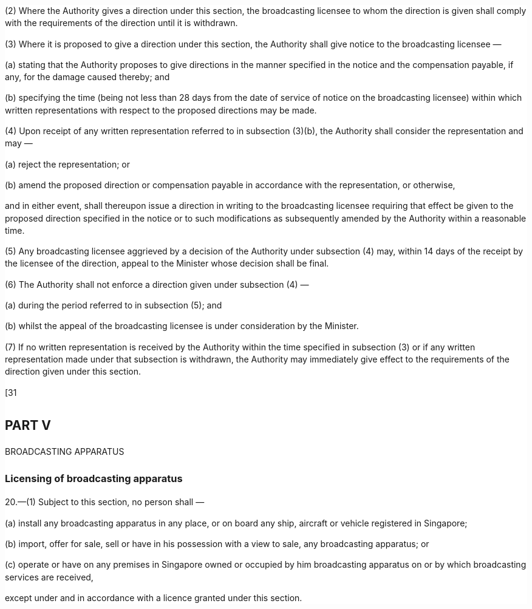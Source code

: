 (2) Where the Authority gives a direction under this section, the broadcasting licensee to whom the direction is given shall comply with the requirements of the direction until it is withdrawn.

(3) Where it is proposed to give a direction under this section, the Authority shall give notice to the broadcasting licensee —

(a) stating that the Authority proposes to give directions in the manner specified in the notice and the compensation payable, if any, for the damage caused thereby; and

(b) specifying the time (being not less than 28 days from the date of service of notice on the broadcasting licensee) within which written representations with respect to the proposed directions may be made.

(4) Upon receipt of any written representation referred to in subsection (3)(b), the Authority shall consider the representation and may —

(a) reject the representation; or

(b) amend the proposed direction or compensation payable in accordance with the representation, or otherwise,

and in either event, shall thereupon issue a direction in writing to the broadcasting licensee requiring that effect be given to the proposed direction specified in the notice or to such modifications as subsequently amended by the Authority within a reasonable time.

(5) Any broadcasting licensee aggrieved by a decision of the Authority under subsection (4) may, within 14 days of the receipt by the licensee of the direction, appeal to the Minister whose decision shall be final.

(6) The Authority shall not enforce a direction given under subsection (4) —

(a) during the period referred to in subsection (5); and

(b) whilst the appeal of the broadcasting licensee is under consideration by the Minister.

(7) If no written representation is received by the Authority within the time specified in subsection (3) or if any written representation made under that subsection is withdrawn, the Authority may immediately give effect to the requirements of the direction given under this section.

[31

## PART V

BROADCASTING APPARATUS

### Licensing of broadcasting apparatus

20\.—(1) Subject to this section, no person shall —

(a) install any broadcasting apparatus in any place, or on board any ship, aircraft or vehicle registered in Singapore;

(b) import, offer for sale, sell or have in his possession with a view to sale, any broadcasting apparatus; or

(c) operate or have on any premises in Singapore owned or occupied by him broadcasting apparatus on or by which broadcasting services are received,

except under and in accordance with a licence granted under this section.
